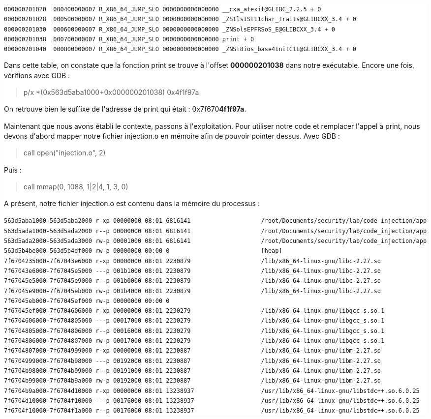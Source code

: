 ```
000000201020  000400000007 R_X86_64_JUMP_SLO 0000000000000000 __cxa_atexit@GLIBC_2.2.5 + 0
000000201028  000500000007 R_X86_64_JUMP_SLO 0000000000000000 _ZStlsISt11char_traits@GLIBCXX_3.4 + 0
000000201030  000600000007 R_X86_64_JUMP_SLO 0000000000000000 _ZNSolsEPFRSoS_E@GLIBCXX_3.4 + 0
000000201038  000700000007 R_X86_64_JUMP_SLO 0000000000000000 print + 0
000000201040  000800000007 R_X86_64_JUMP_SLO 0000000000000000 _ZNSt8ios_base4InitC1E@GLIBCXX_3.4 + 0
```

Dans cette table, on constate que la fonction print se trouve à l'offset **000000201038** dans notre exécutable.
Encore une fois, vérifions avec GDB :
> p/x *(0x563d5aba1000+0x000000201038)
0x4f1f97a

On retrouve bien le suffixe de l'adresse de print qui était : 0x7f670**4f1f97a**.

Maintenant que nous avons établi le contexte, passons à l'exploitation. Pour utiliser notre code et remplacer l'appel à print, nous devons d'abord mapper notre fichier injection.o en mémoire afin de pouvoir pointer dessus. Avec GDB :
> call open("injection.o", 2)

Puis :
> call mmap(0, 1088, 1\|2\|4, 1, 3, 0)

A présent, notre fichier injection.o est contenu dans la mémoire du processus :
```
563d5aba1000-563d5aba2000 r-xp 00000000 08:01 6816141                    /root/Documents/security/lab/code_injection/app
563d5ada1000-563d5ada2000 r--p 00000000 08:01 6816141                    /root/Documents/security/lab/code_injection/app
563d5ada2000-563d5ada3000 rw-p 00001000 08:01 6816141                    /root/Documents/security/lab/code_injection/app
563d5b4be000-563d5b4df000 rw-p 00000000 00:00 0                          [heap]
7f6704235000-7f67043e6000 r-xp 00000000 08:01 2230879                    /lib/x86_64-linux-gnu/libc-2.27.so
7f67043e6000-7f67045e5000 ---p 001b1000 08:01 2230879                    /lib/x86_64-linux-gnu/libc-2.27.so
7f67045e5000-7f67045e9000 r--p 001b0000 08:01 2230879                    /lib/x86_64-linux-gnu/libc-2.27.so
7f67045e9000-7f67045eb000 rw-p 001b4000 08:01 2230879                    /lib/x86_64-linux-gnu/libc-2.27.so
7f67045eb000-7f67045ef000 rw-p 00000000 00:00 0
7f67045ef000-7f6704606000 r-xp 00000000 08:01 2230279                    /lib/x86_64-linux-gnu/libgcc_s.so.1
7f6704606000-7f6704805000 ---p 00017000 08:01 2230279                    /lib/x86_64-linux-gnu/libgcc_s.so.1
7f6704805000-7f6704806000 r--p 00016000 08:01 2230279                    /lib/x86_64-linux-gnu/libgcc_s.so.1
7f6704806000-7f6704807000 rw-p 00017000 08:01 2230279                    /lib/x86_64-linux-gnu/libgcc_s.so.1
7f6704807000-7f6704999000 r-xp 00000000 08:01 2230887                    /lib/x86_64-linux-gnu/libm-2.27.so
7f6704999000-7f6704b98000 ---p 00192000 08:01 2230887                    /lib/x86_64-linux-gnu/libm-2.27.so
7f6704b98000-7f6704b99000 r--p 00191000 08:01 2230887                    /lib/x86_64-linux-gnu/libm-2.27.so
7f6704b99000-7f6704b9a000 rw-p 00192000 08:01 2230887                    /lib/x86_64-linux-gnu/libm-2.27.so
7f6704b9a000-7f6704d10000 r-xp 00000000 08:01 13238937                   /usr/lib/x86_64-linux-gnu/libstdc++.so.6.0.25
7f6704d10000-7f6704f10000 ---p 00176000 08:01 13238937                   /usr/lib/x86_64-linux-gnu/libstdc++.so.6.0.25
7f6704f10000-7f6704f1a000 r--p 00176000 08:01 13238937                   /usr/lib/x86_64-linux-gnu/libstdc++.so.6.0.25
```